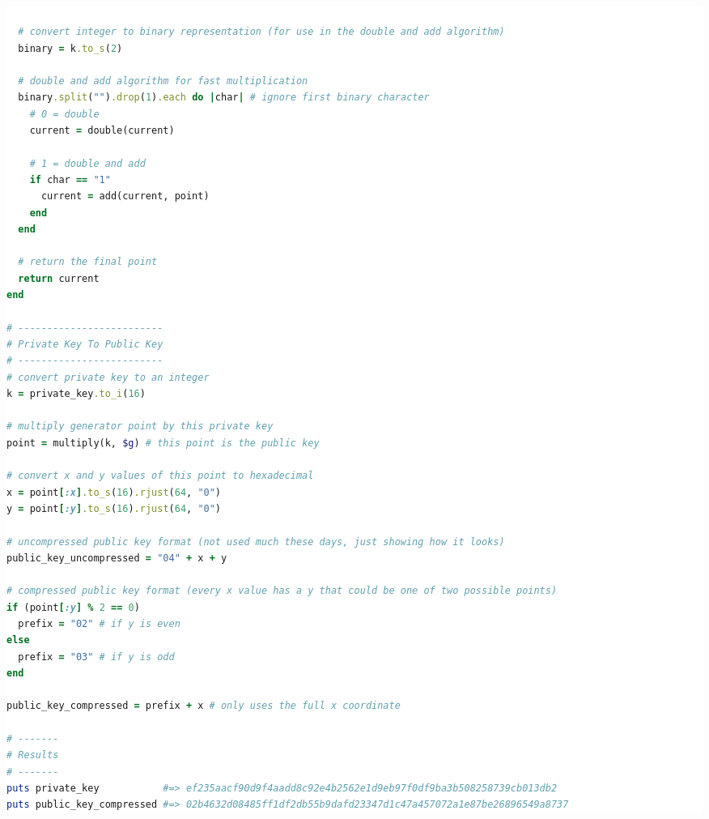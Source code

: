 ```ruby

  # convert integer to binary representation (for use in the double and add algorithm)
  binary = k.to_s(2)

  # double and add algorithm for fast multiplication
  binary.split("").drop(1).each do |char| # ignore first binary character
    # 0 = double
    current = double(current)

    # 1 = double and add
    if char == "1"
      current = add(current, point)
    end
  end

  # return the final point
  return current
end

# -------------------------
# Private Key To Public Key
# -------------------------
# convert private key to an integer
k = private_key.to_i(16)

# multiply generator point by this private key
point = multiply(k, $g) # this point is the public key

# convert x and y values of this point to hexadecimal
x = point[:x].to_s(16).rjust(64, "0")
y = point[:y].to_s(16).rjust(64, "0")

# uncompressed public key format (not used much these days, just showing how it looks)
public_key_uncompressed = "04" + x + y

# compressed public key format (every x value has a y that could be one of two possible points)
if (point[:y] % 2 == 0)
  prefix = "02" # if y is even
else
  prefix = "03" # if y is odd
end

public_key_compressed = prefix + x # only uses the full x coordinate

# -------
# Results
# -------
puts private_key           #=> ef235aacf90d9f4aadd8c92e4b2562e1d9eb97f0df9ba3b508258739cb013db2
puts public_key_compressed #=> 02b4632d08485ff1df2db55b9dafd23347d1c47a457072a1e87be26896549a8737
```
